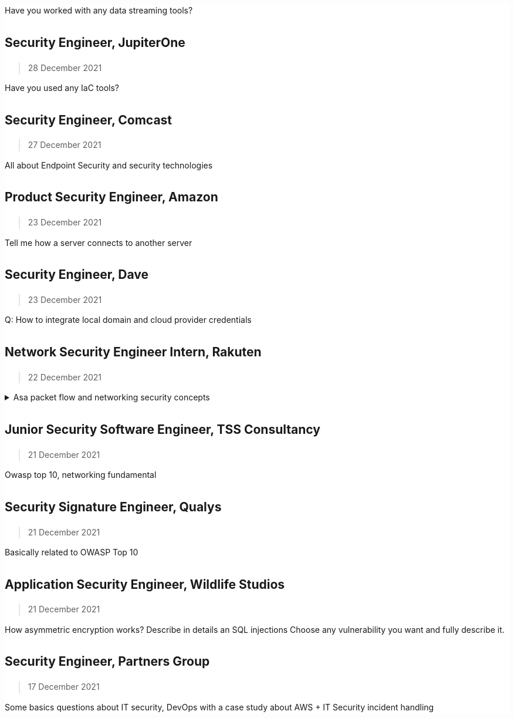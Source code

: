 Have you worked with any data streaming tools?

## Security Engineer, JupiterOne
> 28 December 2021

Have you used any IaC tools?

## Security Engineer, Comcast
> 27 December 2021

All about Endpoint Security and security technologies

## Product Security Engineer, Amazon
> 23 December 2021

Tell me how a server connects to another server

## Security Engineer, Dave
> 23 December 2021

Q: How to integrate local domain and cloud provider credentials

## Network Security Engineer Intern, Rakuten
> 22 December 2021

<details><summary>Asa packet flow and networking security concepts</summary></details>

## Junior Security Software Engineer, TSS Consultancy
> 21 December 2021

Owasp top 10, networking fundamental

## Security Signature Engineer, Qualys
> 21 December 2021

Basically related to OWASP Top 10

## Application Security Engineer, Wildlife Studios
> 21 December 2021

How asymmetric encryption works?
Describe in details an SQL injections
Choose any vulnerability you want  and fully describe it.

## Security Engineer, Partners Group
> 17 December 2021

Some basics questions about IT security, DevOps with a case study about AWS + IT Security incident handling

